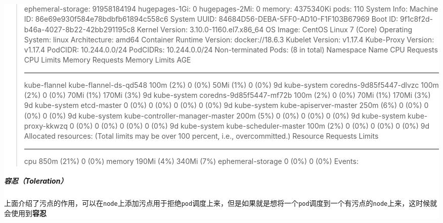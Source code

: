 >   ephemeral-storage:  91958184194
>   hugepages-1Gi:      0
>   hugepages-2Mi:      0
>   memory:             4375340Ki
>   pods:               110
> System Info:
>   Machine ID:                 86e69e930f584e78bdbfb61894c558c6
>   System UUID:                84684D56-DEBA-5FF0-AD10-F1F103B67969
>   Boot ID:                    9f1c8f2d-b46a-4027-8b22-42bb291195c8
>   Kernel Version:             3.10.0-1160.el7.x86_64
>   OS Image:                   CentOS Linux 7 (Core)
>   Operating System:           linux
>   Architecture:               amd64
>   Container Runtime Version:  docker://18.6.3
>   Kubelet Version:            v1.17.4
>   Kube-Proxy Version:         v1.17.4
> PodCIDR:                      10.244.0.0/24
> PodCIDRs:                     10.244.0.0/24
> Non-terminated Pods:          (8 in total)
>   Namespace                   Name                              CPU Requests  CPU Limits  Memory Requests  Memory Limits  AGE
>   ---------                   ----                              ------------  ----------  ---------------  -------------  ---
>   kube-flannel                kube-flannel-ds-qd548             100m (2%)     0 (0%)      50Mi (1%)        0 (0%)         9d
>   kube-system                 coredns-9d85f5447-dlvzc           100m (2%)     0 (0%)      70Mi (1%)        170Mi (3%)     9d
>   kube-system                 coredns-9d85f5447-mf72b           100m (2%)     0 (0%)      70Mi (1%)        170Mi (3%)     9d
>   kube-system                 etcd-master                       0 (0%)        0 (0%)      0 (0%)           0 (0%)         9d
>   kube-system                 kube-apiserver-master             250m (6%)     0 (0%)      0 (0%)           0 (0%)         9d
>   kube-system                 kube-controller-manager-master    200m (5%)     0 (0%)      0 (0%)           0 (0%)         9d
>   kube-system                 kube-proxy-kkwzq                  0 (0%)        0 (0%)      0 (0%)           0 (0%)         9d
>   kube-system                 kube-scheduler-master             100m (2%)     0 (0%)      0 (0%)           0 (0%)         9d
> Allocated resources:
>   (Total limits may be over 100 percent, i.e., overcommitted.)
>   Resource           Requests    Limits
>   --------           --------    ------
>   cpu                850m (21%)  0 (0%)
>   memory             190Mi (4%)  340Mi (7%)
>   ephemeral-storage  0 (0%)      0 (0%)
> Events:              <none>
> ```

##### 容忍（Toleration）

​	上面介绍了污点的作用，可以在`node`上添加污点用于拒绝`pod`调度上来，但是如果就是想将一个`pod`调度到一个有污点的`node`上来，这时候就会使用到**容忍**
